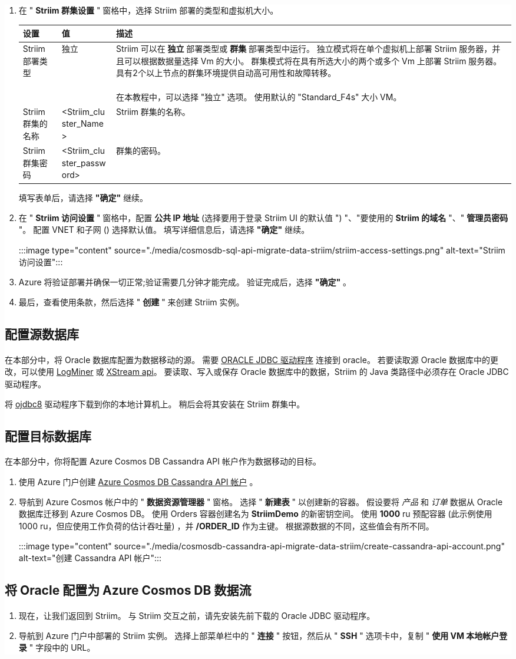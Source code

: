 
1. 在 " **Striim 群集设置** " 窗格中，选择 Striim 部署的类型和虚拟机大小。

   |设置 | 值 | 描述 |
   | ---| ---| ---|
   |Striim 部署类型 |独立 | Striim 可以在 **独立** 部署类型或 **群集** 部署类型中运行。 独立模式将在单个虚拟机上部署 Striim 服务器，并且可以根据数据量选择 Vm 的大小。 群集模式将在具有所选大小的两个或多个 Vm 上部署 Striim 服务器。 具有2个以上节点的群集环境提供自动高可用性和故障转移。</br></br> 在本教程中，可以选择 "独立" 选项。 使用默认的 "Standard_F4s" 大小 VM。 | 
   | Striim 群集的名称|    <Striim_cluster_Name>|  Striim 群集的名称。|
   | Striim 群集密码|   <Striim_cluster_password>|  群集的密码。|

   填写表单后，请选择 **"确定"** 继续。

1. 在 " **Striim 访问设置** " 窗格中，配置 **公共 IP 地址** (选择要用于登录 Striim UI 的默认值 ") "、"要使用的 **Striim 的域名** "、" **管理员密码** "。 配置 VNET 和子网 () 选择默认值。 填写详细信息后，请选择 **"确定"** 继续。

   :::image type="content" source="./media/cosmosdb-sql-api-migrate-data-striim/striim-access-settings.png" alt-text="Striim 访问设置":::

1. Azure 将验证部署并确保一切正常;验证需要几分钟才能完成。 验证完成后，选择 **"确定"** 。
  
1. 最后，查看使用条款，然后选择 " **创建** " 来创建 Striim 实例。 

## <a name="configure-the-source-database"></a>配置源数据库

在本部分中，将 Oracle 数据库配置为数据移动的源。  需要 [ORACLE JDBC 驱动程序](https://www.oracle.com/technetwork/database/features/jdbc/jdbc-ucp-122-3110062.html) 连接到 oracle。 若要读取源 Oracle 数据库中的更改，可以使用 [LogMiner](https://www.oracle.com/technetwork/database/features/availability/logmineroverview-088844.html) 或 [XStream api](https://docs.oracle.com/cd/E11882_01/server.112/e16545/xstrm_intro.htm#XSTRM72647)。 要读取、写入或保存 Oracle 数据库中的数据，Striim 的 Java 类路径中必须存在 Oracle JDBC 驱动程序。

将 [ojdbc8](https://www.oracle.com/technetwork/database/features/jdbc/jdbc-ucp-122-3110062.html) 驱动程序下载到你的本地计算机上。 稍后会将其安装在 Striim 群集中。

## <a name="configure-target-database"></a>配置目标数据库

在本部分中，你将配置 Azure Cosmos DB Cassandra API 帐户作为数据移动的目标。

1. 使用 Azure 门户创建 [Azure Cosmos DB Cassandra API 帐户](create-cassandra-dotnet.md#create-a-database-account) 。

1. 导航到 Azure Cosmos 帐户中的 " **数据资源管理器** " 窗格。 选择 " **新建表** " 以创建新的容器。 假设要将 *产品* 和 *订单* 数据从 Oracle 数据库迁移到 Azure Cosmos DB。 使用 Orders 容器创建名为 **StriimDemo** 的新密钥空间。 使用 **1000** ru 预配容器 (此示例使用 1000 ru，但应使用工作负荷的估计吞吐量) ，并 **/ORDER_ID** 作为主键。 根据源数据的不同，这些值会有所不同。 

   :::image type="content" source="./media/cosmosdb-cassandra-api-migrate-data-striim/create-cassandra-api-account.png" alt-text="创建 Cassandra API 帐户":::

## <a name="configure-oracle-to-azure-cosmos-db-data-flow"></a>将 Oracle 配置为 Azure Cosmos DB 数据流

1. 现在，让我们返回到 Striim。 与 Striim 交互之前，请先安装先前下载的 Oracle JDBC 驱动程序。

1. 导航到 Azure 门户中部署的 Striim 实例。 选择上部菜单栏中的 " **连接** " 按钮，然后从 " **SSH** " 选项卡中，复制 " **使用 VM 本地帐户登录** " 字段中的 URL。
